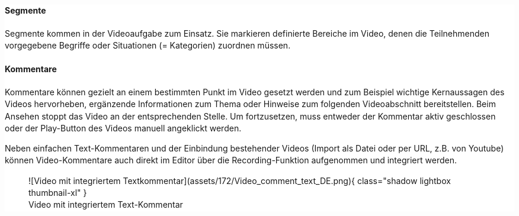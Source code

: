 #### Segmente

Segmente kommen in der Videoaufgabe zum Einsatz. Sie markieren definierte Bereiche im Video, denen die Teilnehmenden vorgegebene Begriffe oder Situationen (= Kategorien) zuordnen müssen.

#### Kommentare

Kommentare können gezielt an einem bestimmten Punkt im Video gesetzt werden und zum Beispiel wichtige Kernaussagen des Videos hervorheben, ergänzende Informationen zum Thema oder Hinweise zum folgenden Videoabschnitt bereitstellen. Beim Ansehen stoppt das Video an der entsprechenden Stelle. Um fortzusetzen, muss entweder der Kommentar aktiv geschlossen oder der Play-Button des Videos manuell angeklickt werden.

Neben einfachen Text-Kommentaren und der Einbindung bestehender Videos (Import als Datei oder per URL, z.B. von Youtube) können Video-Kommentare auch direkt im Editor über die Recording-Funktion aufgenommen und integriert werden.

<figure markdown>
  ![Video mit integriertem Textkommentar](assets/172/Video_comment_text_DE.png){ class="shadow lightbox thumbnail-xl" }
  <figcaption>Video mit integriertem Text-Kommentar</figcaption>
</figure>

<figure markdown>